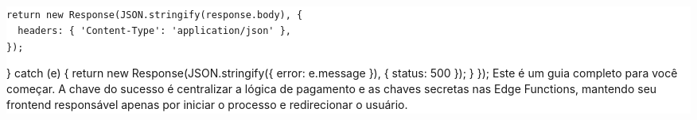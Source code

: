     return new Response(JSON.stringify(response.body), {
      headers: { 'Content-Type': 'application/json' },
    });
  } catch (e) {
    return new Response(JSON.stringify({ error: e.message }), { status: 500 });
  }
});
Este é um guia completo para você começar. A chave do sucesso é centralizar a lógica de pagamento e as chaves secretas nas Edge Functions, mantendo seu frontend responsável apenas por iniciar o processo e redirecionar o usuário.